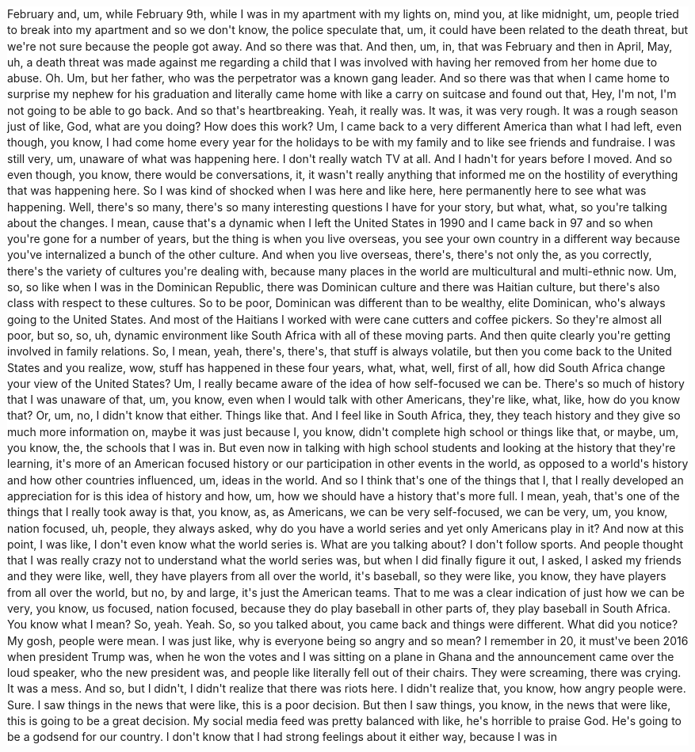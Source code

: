 February and, um, while February 9th, while I was in my apartment with my lights on, mind you, at like midnight, um, people tried to break into my apartment and so we don't know, the police speculate that, um, it could have been related to the death threat, but we're not sure because the people got away. And so there was that. And then, um, in, that was February and then in April, May, uh, a death threat was made against me regarding a child that I was involved with having her removed from her home due to abuse. Oh. Um, but her father, who was the perpetrator was a known gang leader. And so there was that when I came home to surprise my nephew for his graduation and literally came home with like a carry on suitcase and found out that, Hey, I'm not, I'm not going to be able to go back. And so that's heartbreaking. Yeah, it really was. It was, it was very rough. It was a rough season just of like, God, what are you doing? How does this work? Um, I came back to a very different America than what I had left, even though, you know, I had come home every year for the holidays to be with my family and to like see friends and fundraise. I was still very, um, unaware of what was happening here. I don't really watch TV at all. And I hadn't for years before I moved. And so even though, you know, there would be conversations, it, it wasn't really anything that informed me on the hostility of everything that was happening here. So I was kind of shocked when I was here and like here, here permanently here to see what was happening. Well, there's so many, there's so many interesting questions I have for your story, but what, what, so you're talking about the changes. I mean, cause that's a dynamic when I left the United States in 1990 and I came back in 97 and so when you're gone for a number of years, but the thing is when you live overseas, you see your own country in a different way because you've internalized a bunch of the other culture. And when you live overseas, there's, there's not only the, as you correctly, there's the variety of cultures you're dealing with, because many places in the world are multicultural and multi-ethnic now. Um, so, so like when I was in the Dominican Republic, there was Dominican culture and there was Haitian culture, but there's also class with respect to these cultures. So to be poor, Dominican was different than to be wealthy, elite Dominican, who's always going to the United States. And most of the Haitians I worked with were cane cutters and coffee pickers. So they're almost all poor, but so, so, uh, dynamic environment like South Africa with all of these moving parts. And then quite clearly you're getting involved in family relations. So, I mean, yeah, there's, there's, that stuff is always volatile, but then you come back to the United States and you realize, wow, stuff has happened in these four years, what, what, well, first of all, how did South Africa change your view of the United States? Um, I really became aware of the idea of how self-focused we can be. There's so much of history that I was unaware of that, um, you know, even when I would talk with other Americans, they're like, what, like, how do you know that? Or, um, no, I didn't know that either. Things like that. And I feel like in South Africa, they, they teach history and they give so much more information on, maybe it was just because I, you know, didn't complete high school or things like that, or maybe, um, you know, the, the schools that I was in. But even now in talking with high school students and looking at the history that they're learning, it's more of an American focused history or our participation in other events in the world, as opposed to a world's history and how other countries influenced, um, ideas in the world. And so I think that's one of the things that I, that I really developed an appreciation for is this idea of history and how, um, how we should have a history that's more full. I mean, yeah, that's one of the things that I really took away is that, you know, as, as Americans, we can be very self-focused, we can be very, um, you know, nation focused, uh, people, they always asked, why do you have a world series and yet only Americans play in it? And now at this point, I was like, I don't even know what the world series is. What are you talking about? I don't follow sports. And people thought that I was really crazy not to understand what the world series was, but when I did finally figure it out, I asked, I asked my friends and they were like, well, they have players from all over the world, it's baseball, so they were like, you know, they have players from all over the world, but no, by and large, it's just the American teams. That to me was a clear indication of just how we can be very, you know, us focused, nation focused, because they do play baseball in other parts of, they play baseball in South Africa. You know what I mean? So, yeah. Yeah. So, so you talked about, you came back and things were different. What did you notice? My gosh, people were mean. I was just like, why is everyone being so angry and so mean? I remember in 20, it must've been 2016 when president Trump was, when he won the votes and I was sitting on a plane in Ghana and the announcement came over the loud speaker, who the new president was, and people like literally fell out of their chairs. They were screaming, there was crying. It was a mess. And so, but I didn't, I didn't realize that there was riots here. I didn't realize that, you know, how angry people were. Sure. I saw things in the news that were like, this is a poor decision. But then I saw things, you know, in the news that were like, this is going to be a great decision. My social media feed was pretty balanced with like, he's horrible to praise God. He's going to be a godsend for our country. I don't know that I had strong feelings about it either way, because I was in